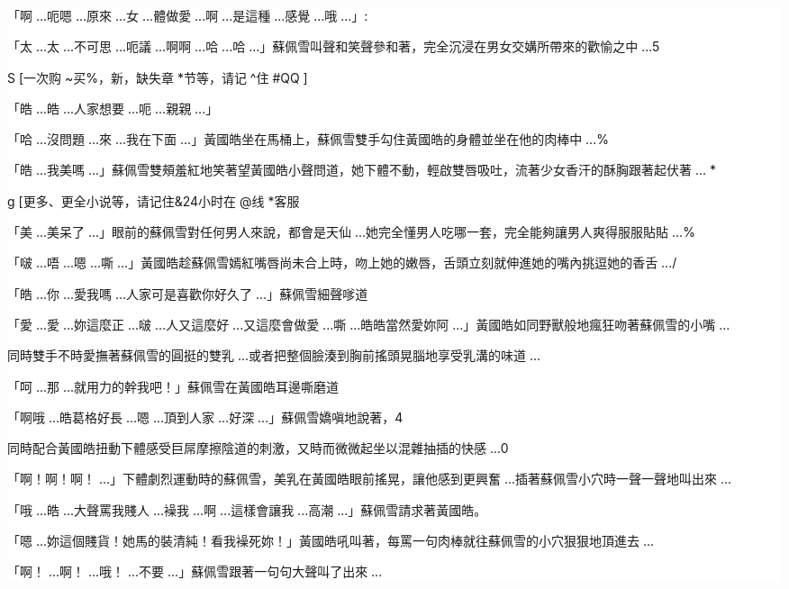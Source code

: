 

「啊 ...呃嗯 ...原來 ...女 ...體做愛 ...啊 ...是這種 ...感覺 ...哦 ...」:



「太 ...太 ...不可思 ...呃議 ...啊啊 ...哈 ...哈 ...」蘇佩雪叫聲和笑聲參和著，完全沉浸在男女交媾所帶來的歡愉之中 ...5

S [一次购 ~买%，新，缺失章 *节等，请记 ^住 #QQ ]



「皓 ...皓 ...人家想要 ...呃 ...親親 ...」



「哈 ...沒問題 ...來 ...我在下面 ...」黃國皓坐在馬桶上，蘇佩雪雙手勾住黃國皓的身體並坐在他的肉棒中 ...%



「皓 ...我美嗎 ...」蘇佩雪雙頰羞紅地笑著望黃國皓小聲問道，她下體不動，輕啟雙唇吸吐，流著少女香汗的酥胸跟著起伏著 ... *

g [更多、更全小说等，请记住&24小时在 @线 *客服



「美 ...美呆了 ...」眼前的蘇佩雪對任何男人來說，都會是天仙 ...她完全懂男人吃哪一套，完全能夠讓男人爽得服服貼貼 ...%



「啵 ...唔 ...嗯 ...嘶 ...」黃國皓趁蘇佩雪嫣紅嘴唇尚未合上時，吻上她的嫩唇，舌頭立刻就伸進她的嘴內挑逗她的香舌 .../



「皓 ...你 ...愛我嗎 ...人家可是喜歡你好久了 ...」蘇佩雪細聲嗲道



「愛 ...愛 ...妳這麼正 ...啵 ...人又這麼好 ...又這麼會做愛 ...嘶 ...皓皓當然愛妳阿 ...」黃國皓如同野獸般地瘋狂吻著蘇佩雪的小嘴 ...



同時雙手不時愛撫著蘇佩雪的圓挺的雙乳 ...或者把整個臉湊到胸前搖頭晃腦地享受乳溝的味道 ...



「呵 ...那 ...就用力的幹我吧！」蘇佩雪在黃國皓耳邊嘶磨道



「啊哦 ...皓葛格好長 ...嗯 ...頂到人家 ...好深 ...」蘇佩雪嬌嗔地說著，4



同時配合黃國皓扭動下體感受巨屌摩擦陰道的刺激，又時而微微起坐以混雜抽插的快感 ...0



「啊！啊！啊！ ...」下體劇烈運動時的蘇佩雪，美乳在黃國皓眼前搖晃，讓他感到更興奮 ...插著蘇佩雪小穴時一聲一聲地叫出來 ...





「哦 ...皓 ...大聲罵我賤人 ...襙我 ...啊 ...這樣會讓我 ...高潮 ...」蘇佩雪請求著黃國皓。



「嗯 ...妳這個賤貨！她馬的裝清純！看我襙死妳！」黃國皓吼叫著，每罵一句肉棒就往蘇佩雪的小穴狠狠地頂進去 ...



「啊！ ...啊！ ...哦！ ...不要 ...」蘇佩雪跟著一句句大聲叫了出來 ...



